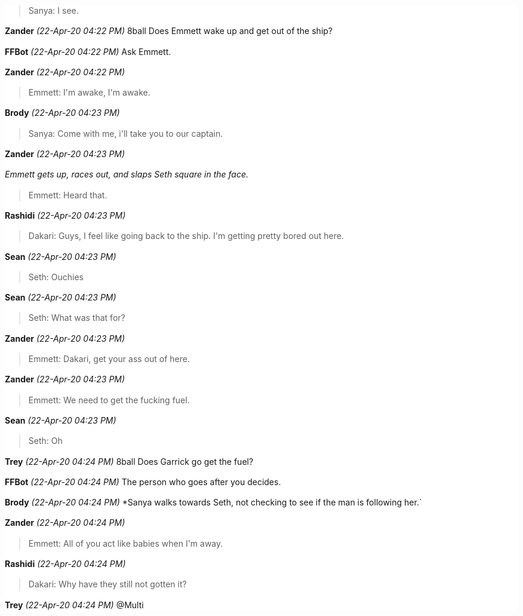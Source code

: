 > Sanya: I see.

**Zander** _(22-Apr-20 04:22 PM)_
8ball Does Emmett wake up and get out of the ship?

**FFBot** _(22-Apr-20 04:22 PM)_
Ask Emmett.

**Zander** _(22-Apr-20 04:22 PM)_

> Emmett: I'm awake, I'm awake.

**Brody** _(22-Apr-20 04:23 PM)_

> Sanya: Come with me, i'll take you to our captain.

**Zander** _(22-Apr-20 04:23 PM)_

_Emmett gets up, races out, and slaps Seth square in the face._

> Emmett: Heard that.

**Rashidi** _(22-Apr-20 04:23 PM)_

> Dakari: Guys, I feel like going back to the ship. I'm getting pretty bored out here.

**Sean** _(22-Apr-20 04:23 PM)_

> Seth: Ouchies

**Sean** _(22-Apr-20 04:23 PM)_

> Seth: What was that for?

**Zander** _(22-Apr-20 04:23 PM)_

> Emmett: Dakari, get your ass out of here.

**Zander** _(22-Apr-20 04:23 PM)_

> Emmett: We need to get the fucking fuel.

**Sean** _(22-Apr-20 04:23 PM)_

> Seth: Oh

**Trey** _(22-Apr-20 04:24 PM)_
8ball Does Garrick go get the fuel?

**FFBot** _(22-Apr-20 04:24 PM)_
The person who goes after you decides.

**Brody** _(22-Apr-20 04:24 PM)_
\*Sanya walks towards Seth, not checking to see if the man is following her.`

**Zander** _(22-Apr-20 04:24 PM)_

> Emmett: All of you act like babies when I'm away.

**Rashidi** _(22-Apr-20 04:24 PM)_

> Dakari: Why have they still not gotten it?

**Trey** _(22-Apr-20 04:24 PM)_
@Multi
